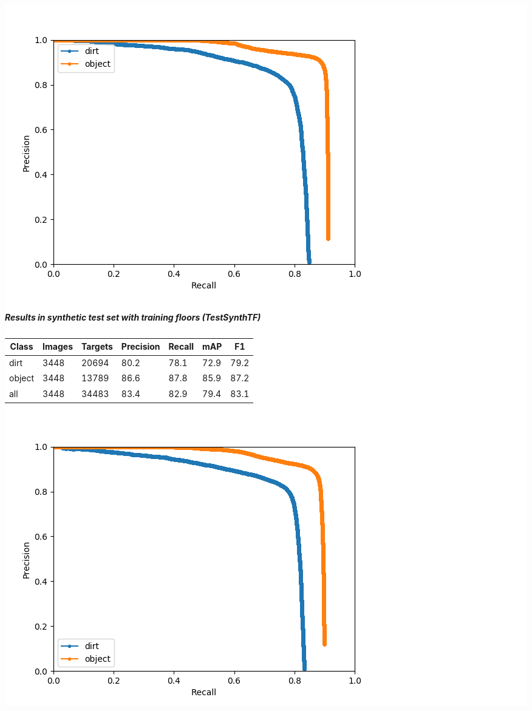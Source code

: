 ![synthetic_test](assets/mobsyntest.png)

##### Results in synthetic test set with training floors (TestSynthTF)

| Class  | Images | Targets | Precision | Recall | mAP  | F1   |
| ------ | ------ | ------- | --------- | ------ | ---- | ---- |
| dirt   | 3448   | 20694   | 80.2      | 78.1   | 72.9 | 79.2 |
| object | 3448   | 13789   | 86.6      | 87.8   | 85.9 | 87.2 |
| all    | 3448   | 34483   | 83.4      | 82.9   | 79.4 | 83.1 |

![synthetic_train](assets/mobsyntestTF.png)

